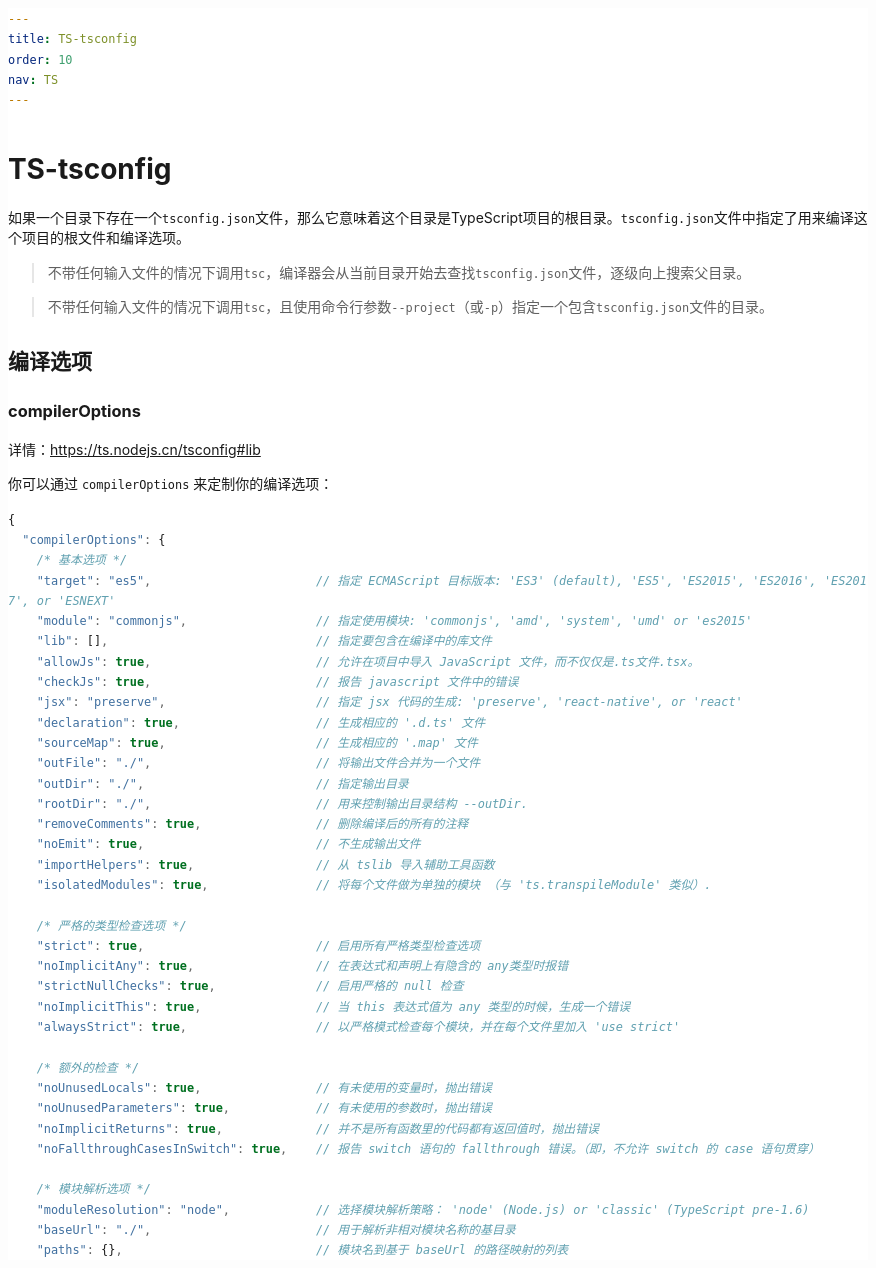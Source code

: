 ```yaml
---
title: TS-tsconfig
order: 10
nav: TS
---
```

# TS-tsconfig

如果一个目录下存在一个`tsconfig.json`文件，那么它意味着这个目录是TypeScript项目的根目录。`tsconfig.json`文件中指定了用来编译这个项目的根文件和编译选项。

> 不带任何输入文件的情况下调用`tsc`，编译器会从当前目录开始去查找`tsconfig.json`文件，逐级向上搜索父目录。

> 不带任何输入文件的情况下调用`tsc`，且使用命令行参数`--project`（或`-p`）指定一个包含`tsconfig.json`文件的目录。

## 编译选项

### **compilerOptions**

详情：https://ts.nodejs.cn/tsconfig#lib

你可以通过 `compilerOptions` 来定制你的编译选项：

```js
{
  "compilerOptions": {
    /* 基本选项 */
    "target": "es5",                       // 指定 ECMAScript 目标版本: 'ES3' (default), 'ES5', 'ES2015', 'ES2016', 'ES2017', or 'ESNEXT'
    "module": "commonjs",                  // 指定使用模块: 'commonjs', 'amd', 'system', 'umd' or 'es2015'
    "lib": [],                             // 指定要包含在编译中的库文件
    "allowJs": true,                       // 允许在项目中导入 JavaScript 文件，而不仅仅是.ts文件.tsx。
    "checkJs": true,                       // 报告 javascript 文件中的错误
    "jsx": "preserve",                     // 指定 jsx 代码的生成: 'preserve', 'react-native', or 'react'
    "declaration": true,                   // 生成相应的 '.d.ts' 文件
    "sourceMap": true,                     // 生成相应的 '.map' 文件
    "outFile": "./",                       // 将输出文件合并为一个文件
    "outDir": "./",                        // 指定输出目录
    "rootDir": "./",                       // 用来控制输出目录结构 --outDir.
    "removeComments": true,                // 删除编译后的所有的注释
    "noEmit": true,                        // 不生成输出文件
    "importHelpers": true,                 // 从 tslib 导入辅助工具函数
    "isolatedModules": true,               // 将每个文件做为单独的模块 （与 'ts.transpileModule' 类似）.

    /* 严格的类型检查选项 */
    "strict": true,                        // 启用所有严格类型检查选项
    "noImplicitAny": true,                 // 在表达式和声明上有隐含的 any类型时报错
    "strictNullChecks": true,              // 启用严格的 null 检查
    "noImplicitThis": true,                // 当 this 表达式值为 any 类型的时候，生成一个错误
    "alwaysStrict": true,                  // 以严格模式检查每个模块，并在每个文件里加入 'use strict'

    /* 额外的检查 */
    "noUnusedLocals": true,                // 有未使用的变量时，抛出错误
    "noUnusedParameters": true,            // 有未使用的参数时，抛出错误
    "noImplicitReturns": true,             // 并不是所有函数里的代码都有返回值时，抛出错误
    "noFallthroughCasesInSwitch": true,    // 报告 switch 语句的 fallthrough 错误。（即，不允许 switch 的 case 语句贯穿）

    /* 模块解析选项 */
    "moduleResolution": "node",            // 选择模块解析策略： 'node' (Node.js) or 'classic' (TypeScript pre-1.6)
    "baseUrl": "./",                       // 用于解析非相对模块名称的基目录
    "paths": {},                           // 模块名到基于 baseUrl 的路径映射的列表
```